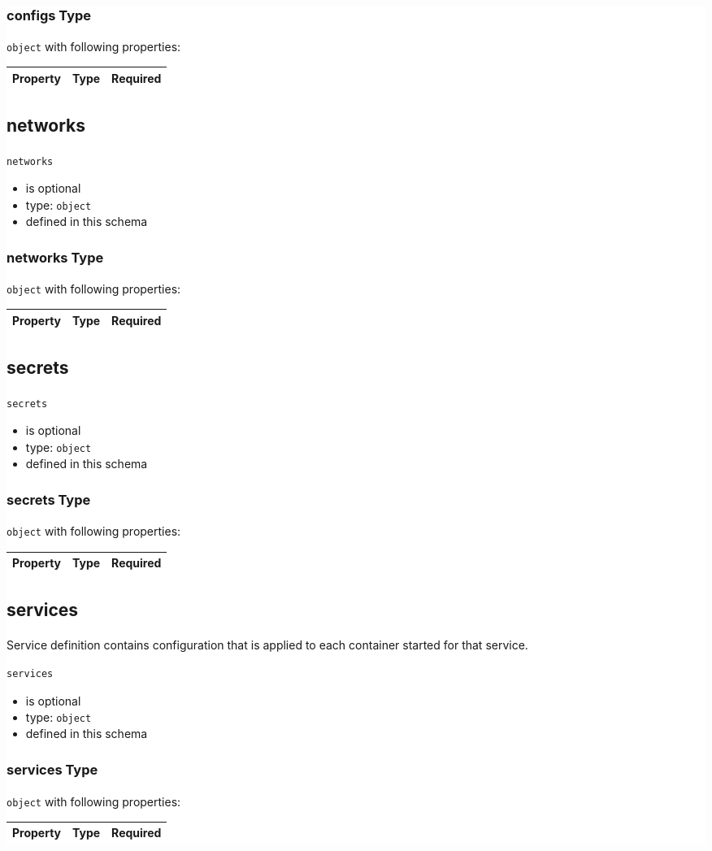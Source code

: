 ### configs Type

`object` with following properties:

| Property | Type | Required |
| -------- | ---- | -------- |


## networks

`networks`

- is optional
- type: `object`
- defined in this schema

### networks Type

`object` with following properties:

| Property | Type | Required |
| -------- | ---- | -------- |


## secrets

`secrets`

- is optional
- type: `object`
- defined in this schema

### secrets Type

`object` with following properties:

| Property | Type | Required |
| -------- | ---- | -------- |


## services

Service definition contains configuration that is applied to each container started for that service.

`services`

- is optional
- type: `object`
- defined in this schema

### services Type

`object` with following properties:

| Property | Type | Required |
| -------- | ---- | -------- |
